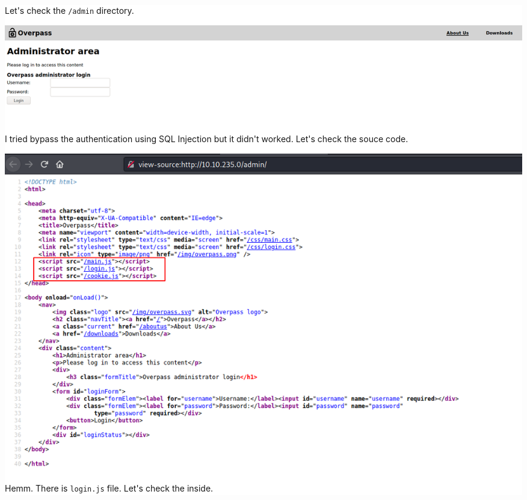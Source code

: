 Let's check the `/admin` directory.

<a href="/assets/images/tryhackme/overpass/4.png"><img src="/assets/images/tryhackme/overpass/4.png"></a>

I tried bypass the authentication using SQL Injection but it didn't worked. Let's check the souce code.

<a href="/assets/images/tryhackme/overpass/5.png"><img src="/assets/images/tryhackme/overpass/5.png"></a>

Hemm. There is `login.js` file. Let's check the inside.

